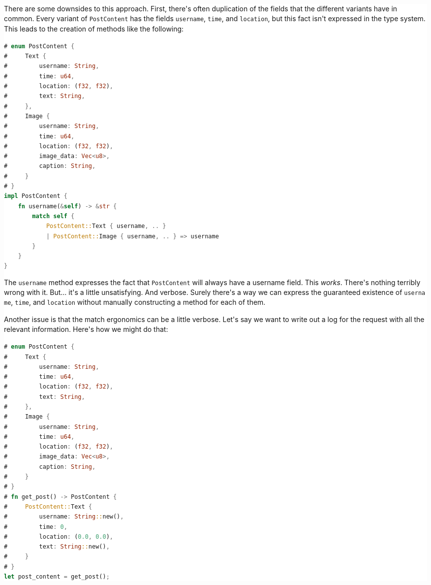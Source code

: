[defining-enums]: https://doc.rust-lang.org/rust-by-example/custom_types/enum.html

There are some downsides to this approach. First, there's often duplication of the fields that the different variants have in common. Every variant of `PostContent` has the fields `username`, `time`, and `location`, but this fact isn't expressed in the type system. This leads to the creation of methods like the following:

```rust
# enum PostContent {
#     Text {
#         username: String,
#         time: u64,
#         location: (f32, f32),
#         text: String,
#     },
#     Image {
#         username: String,
#         time: u64,
#         location: (f32, f32),
#         image_data: Vec<u8>,
#         caption: String,
#     }
# }
impl PostContent {
    fn username(&self) -> &str {
        match self {
            PostContent::Text { username, .. }
            | PostContent::Image { username, .. } => username
        }
    }
}
```

The `username` method expresses the fact that `PostContent` will always have a username field. This *works*. There's nothing terribly wrong with it. But… it's a little unsatisfying. And verbose. Surely there's a way we can express the guaranteed existence of `username`, `time`, and `location` without manually constructing a method for each of them.

Another issue is that the match ergonomics can be a little verbose. Let's say we want to write out a log for the request with all the relevant information. Here's how we might do that:

```rust
# enum PostContent {
#     Text {
#         username: String,
#         time: u64,
#         location: (f32, f32),
#         text: String,
#     },
#     Image {
#         username: String,
#         time: u64,
#         location: (f32, f32),
#         image_data: Vec<u8>,
#         caption: String,
#     }
# }
# fn get_post() -> PostContent {
#     PostContent::Text {
#         username: String::new(),
#         time: 0,
#         location: (0.0, 0.0),
#         text: String::new(),
#     }
# }
let post_content = get_post();

```